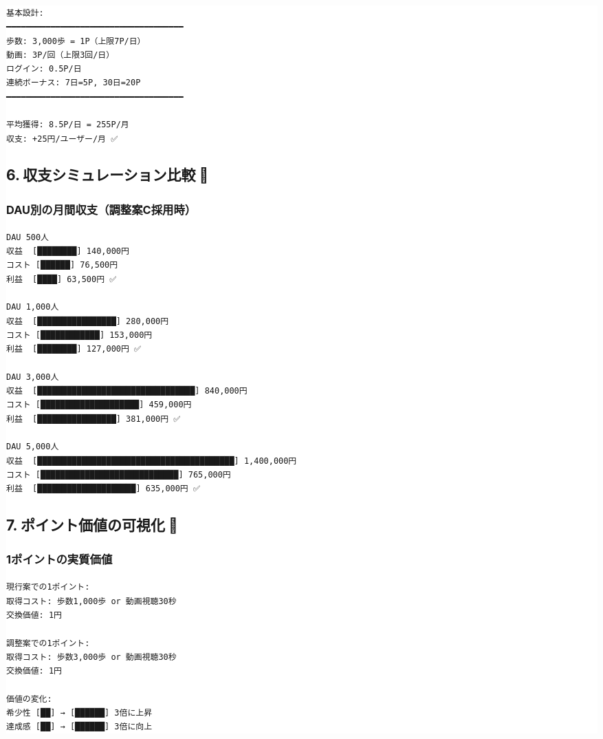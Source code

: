 ```
基本設計:
━━━━━━━━━━━━━━━━━━━━━━━━━━━━━━━━━━━━
歩数: 3,000歩 = 1P（上限7P/日）
動画: 3P/回（上限3回/日）
ログイン: 0.5P/日
連続ボーナス: 7日=5P, 30日=20P
━━━━━━━━━━━━━━━━━━━━━━━━━━━━━━━━━━━━

平均獲得: 8.5P/日 = 255P/月
収支: +25円/ユーザー/月 ✅
```

## 6. 収支シミュレーション比較 🎯

### DAU別の月間収支（調整案C採用時）

```
DAU 500人
収益  [████████] 140,000円
コスト [██████] 76,500円
利益  [████] 63,500円 ✅

DAU 1,000人
収益  [████████████████] 280,000円
コスト [████████████] 153,000円
利益  [████████] 127,000円 ✅

DAU 3,000人
収益  [████████████████████████████████] 840,000円
コスト [████████████████████] 459,000円
利益  [████████████████] 381,000円 ✅

DAU 5,000人
収益  [████████████████████████████████████████] 1,400,000円
コスト [████████████████████████████] 765,000円
利益  [████████████████████] 635,000円 ✅
```

## 7. ポイント価値の可視化 💎

### 1ポイントの実質価値

```
現行案での1ポイント:
取得コスト: 歩数1,000歩 or 動画視聴30秒
交換価値: 1円

調整案での1ポイント:
取得コスト: 歩数3,000歩 or 動画視聴30秒
交換価値: 1円

価値の変化:
希少性 [██] → [██████] 3倍に上昇
達成感 [██] → [██████] 3倍に向上
```
